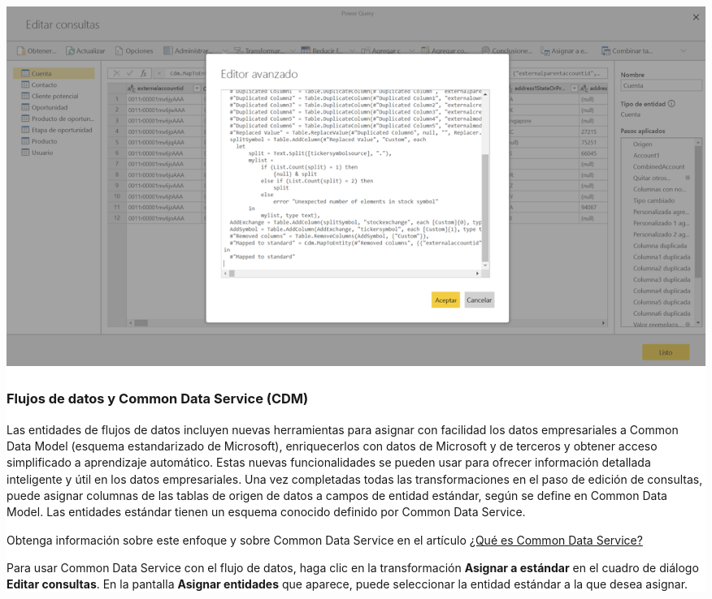 ![Uso del editor avanzado](media/service-dataflows-create-use/dataflows-create-use_07b.png)

### <a name="dataflows-and-the-common-data-model-cdm"></a>Flujos de datos y Common Data Service (CDM)

Las entidades de flujos de datos incluyen nuevas herramientas para asignar con facilidad los datos empresariales a Common Data Model (esquema estandarizado de Microsoft), enriquecerlos con datos de Microsoft y de terceros y obtener acceso simplificado a aprendizaje automático. Estas nuevas funcionalidades se pueden usar para ofrecer información detallada inteligente y útil en los datos empresariales. Una vez completadas todas las transformaciones en el paso de edición de consultas, puede asignar columnas de las tablas de origen de datos a campos de entidad estándar, según se define en Common Data Model. Las entidades estándar tienen un esquema conocido definido por Common Data Service.

Obtenga información sobre este enfoque y sobre Common Data Service en el artículo [¿Qué es Common Data Service?](https://docs.microsoft.com/powerapps/common-data-model/overview)

Para usar Common Data Service con el flujo de datos, haga clic en la transformación **Asignar a estándar** en el cuadro de diálogo **Editar consultas**. En la pantalla **Asignar entidades** que aparece, puede seleccionar la entidad estándar a la que desea asignar.
